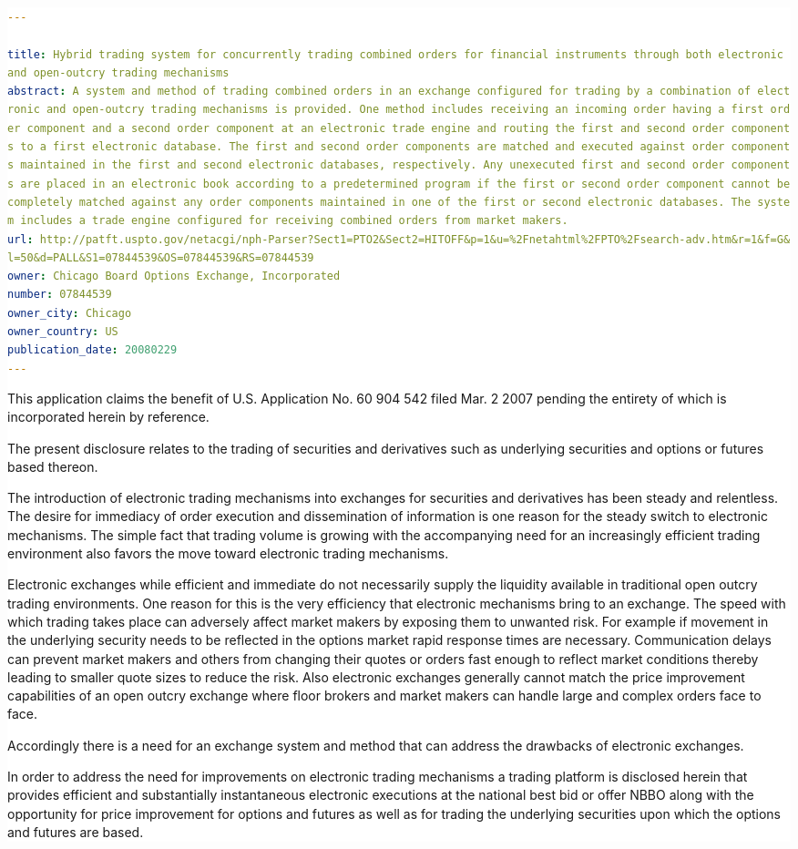 ```yaml
---

title: Hybrid trading system for concurrently trading combined orders for financial instruments through both electronic and open-outcry trading mechanisms
abstract: A system and method of trading combined orders in an exchange configured for trading by a combination of electronic and open-outcry trading mechanisms is provided. One method includes receiving an incoming order having a first order component and a second order component at an electronic trade engine and routing the first and second order components to a first electronic database. The first and second order components are matched and executed against order components maintained in the first and second electronic databases, respectively. Any unexecuted first and second order components are placed in an electronic book according to a predetermined program if the first or second order component cannot be completely matched against any order components maintained in one of the first or second electronic databases. The system includes a trade engine configured for receiving combined orders from market makers.
url: http://patft.uspto.gov/netacgi/nph-Parser?Sect1=PTO2&Sect2=HITOFF&p=1&u=%2Fnetahtml%2FPTO%2Fsearch-adv.htm&r=1&f=G&l=50&d=PALL&S1=07844539&OS=07844539&RS=07844539
owner: Chicago Board Options Exchange, Incorporated
number: 07844539
owner_city: Chicago
owner_country: US
publication_date: 20080229
---
```

This application claims the benefit of U.S. Application No. 60 904 542 filed Mar. 2 2007 pending the entirety of which is incorporated herein by reference.

The present disclosure relates to the trading of securities and derivatives such as underlying securities and options or futures based thereon.

The introduction of electronic trading mechanisms into exchanges for securities and derivatives has been steady and relentless. The desire for immediacy of order execution and dissemination of information is one reason for the steady switch to electronic mechanisms. The simple fact that trading volume is growing with the accompanying need for an increasingly efficient trading environment also favors the move toward electronic trading mechanisms.

Electronic exchanges while efficient and immediate do not necessarily supply the liquidity available in traditional open outcry trading environments. One reason for this is the very efficiency that electronic mechanisms bring to an exchange. The speed with which trading takes place can adversely affect market makers by exposing them to unwanted risk. For example if movement in the underlying security needs to be reflected in the options market rapid response times are necessary. Communication delays can prevent market makers and others from changing their quotes or orders fast enough to reflect market conditions thereby leading to smaller quote sizes to reduce the risk. Also electronic exchanges generally cannot match the price improvement capabilities of an open outcry exchange where floor brokers and market makers can handle large and complex orders face to face.

Accordingly there is a need for an exchange system and method that can address the drawbacks of electronic exchanges.

In order to address the need for improvements on electronic trading mechanisms a trading platform is disclosed herein that provides efficient and substantially instantaneous electronic executions at the national best bid or offer NBBO along with the opportunity for price improvement for options and futures as well as for trading the underlying securities upon which the options and futures are based.
